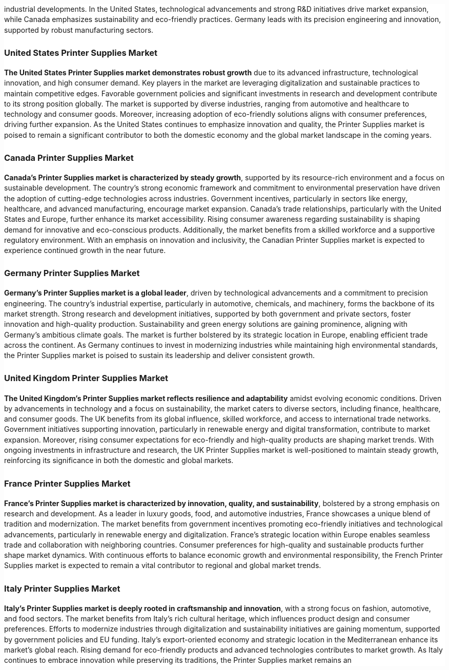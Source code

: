 industrial developments. In the United States, technological advancements and strong R&amp;D initiatives drive market expansion, while Canada emphasizes sustainability and eco-friendly practices. Germany leads with its precision engineering and innovation, supported by robust manufacturing sectors.</span></em></p></blockquote><h3><strong>United States Printer Supplies Market</strong></h3><p><strong>The United States Printer Supplies market demonstrates robust growth</strong> due to its advanced infrastructure, technological innovation, and high consumer demand. Key players in the market are leveraging digitalization and sustainable practices to maintain competitive edges. Favorable government policies and significant investments in research and development contribute to its strong position globally. The market is supported by diverse industries, ranging from automotive and healthcare to technology and consumer goods. Moreover, increasing adoption of eco-friendly solutions aligns with consumer preferences, driving further expansion. As the United States continues to emphasize innovation and quality, the Printer Supplies market is poised to remain a significant contributor to both the domestic economy and the global market landscape in the coming years.</p><h3><strong>Canada Printer Supplies Market</strong></h3><p><strong>Canada&rsquo;s Printer Supplies market is characterized by steady growth</strong>, supported by its resource-rich environment and a focus on sustainable development. The country&rsquo;s strong economic framework and commitment to environmental preservation have driven the adoption of cutting-edge technologies across industries. Government incentives, particularly in sectors like energy, healthcare, and advanced manufacturing, encourage market expansion. Canada&rsquo;s trade relationships, particularly with the United States and Europe, further enhance its market accessibility. Rising consumer awareness regarding sustainability is shaping demand for innovative and eco-conscious products. Additionally, the market benefits from a skilled workforce and a supportive regulatory environment. With an emphasis on innovation and inclusivity, the Canadian Printer Supplies market is expected to experience continued growth in the near future.</p><h3><strong>Germany Printer Supplies Market</strong></h3><p><strong>Germany&rsquo;s Printer Supplies market is a global leader</strong>, driven by technological advancements and a commitment to precision engineering. The country&rsquo;s industrial expertise, particularly in automotive, chemicals, and machinery, forms the backbone of its market strength. Strong research and development initiatives, supported by both government and private sectors, foster innovation and high-quality production. Sustainability and green energy solutions are gaining prominence, aligning with Germany&rsquo;s ambitious climate goals. The market is further bolstered by its strategic location in Europe, enabling efficient trade across the continent. As Germany continues to invest in modernizing industries while maintaining high environmental standards, the Printer Supplies market is poised to sustain its leadership and deliver consistent growth.</p><h3><strong>United Kingdom Printer Supplies Market</strong></h3><p><strong>The United Kingdom&rsquo;s Printer Supplies market reflects resilience and adaptability</strong> amidst evolving economic conditions. Driven by advancements in technology and a focus on sustainability, the market caters to diverse sectors, including finance, healthcare, and consumer goods. The UK benefits from its global influence, skilled workforce, and access to international trade networks. Government initiatives supporting innovation, particularly in renewable energy and digital transformation, contribute to market expansion. Moreover, rising consumer expectations for eco-friendly and high-quality products are shaping market trends. With ongoing investments in infrastructure and research, the UK Printer Supplies market is well-positioned to maintain steady growth, reinforcing its significance in both the domestic and global markets.</p><h3><strong>France Printer Supplies Market</strong></h3><p><strong>France&rsquo;s Printer Supplies market is characterized by innovation, quality, and sustainability</strong>, bolstered by a strong emphasis on research and development. As a leader in luxury goods, food, and automotive industries, France showcases a unique blend of tradition and modernization. The market benefits from government incentives promoting eco-friendly initiatives and technological advancements, particularly in renewable energy and digitalization. France&rsquo;s strategic location within Europe enables seamless trade and collaboration with neighboring countries. Consumer preferences for high-quality and sustainable products further shape market dynamics. With continuous efforts to balance economic growth and environmental responsibility, the French Printer Supplies market is expected to remain a vital contributor to regional and global market trends.</p><h3><strong>Italy Printer Supplies Market</strong></h3><p><strong>Italy&rsquo;s Printer Supplies market is deeply rooted in craftsmanship and innovation</strong>, with a strong focus on fashion, automotive, and food sectors. The market benefits from Italy&rsquo;s rich cultural heritage, which influences product design and consumer preferences. Efforts to modernize industries through digitalization and sustainability initiatives are gaining momentum, supported by government policies and EU funding. Italy&rsquo;s export-oriented economy and strategic location in the Mediterranean enhance its market&rsquo;s global reach. Rising demand for eco-friendly products and advanced technologies contributes to market growth. As Italy continues to embrace innovation while preserving its traditions, the Printer Supplies market remains an
